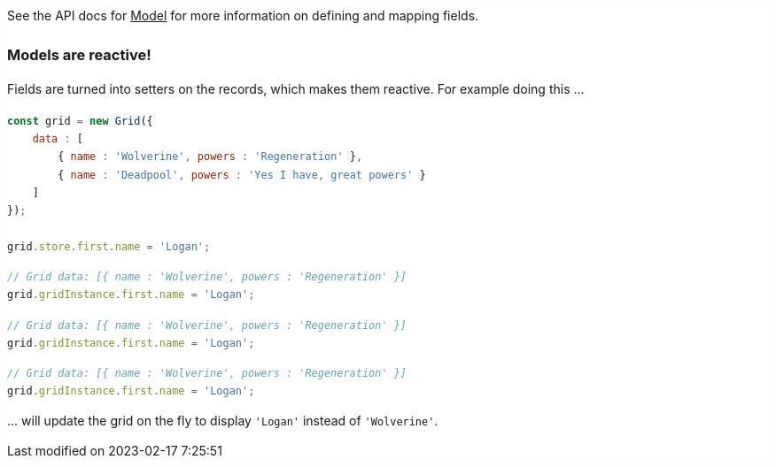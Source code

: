See the API docs for [Model](#Core/data/Model) for more information on defining and mapping fields.

### Models are reactive!

Fields are turned into setters on the records, which makes them reactive. For example doing this ...

<div class="framework-tabs">
<div data-name="js">

```javascript
const grid = new Grid({
    data : [
        { name : 'Wolverine', powers : 'Regeneration' },
        { name : 'Deadpool', powers : 'Yes I have, great powers' }   
    ]
});

grid.store.first.name = 'Logan';
```

</div>
<div data-name="react">

```javascript
// Grid data: [{ name : 'Wolverine', powers : 'Regeneration' }]
grid.gridInstance.first.name = 'Logan';
```

</div>
<div data-name="vue">

```javascript
// Grid data: [{ name : 'Wolverine', powers : 'Regeneration' }]
grid.gridInstance.first.name = 'Logan';
```

</div>
<div data-name="angular">

```javascript
// Grid data: [{ name : 'Wolverine', powers : 'Regeneration' }]
grid.gridInstance.first.name = 'Logan';
```

</div>
</div>

... will update the grid on the fly to display `'Logan'` instead of `'Wolverine'`.


<p class="last-modified">Last modified on 2023-02-17 7:25:51</p>